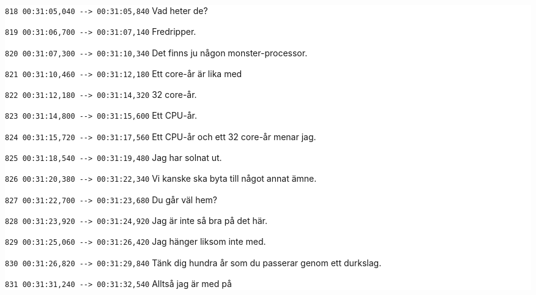 `818 00:31:05,040 --> 00:31:05,840`
Vad heter de?



`819 00:31:06,700 --> 00:31:07,140`
Fredripper.



`820 00:31:07,300 --> 00:31:10,340`
Det finns ju någon monster-processor.



`821 00:31:10,460 --> 00:31:12,180`
Ett core-år är lika med



`822 00:31:12,180 --> 00:31:14,320`
32 core-år.



`823 00:31:14,800 --> 00:31:15,600`
Ett CPU-år.



`824 00:31:15,720 --> 00:31:17,560`
Ett CPU-år och ett 32 core-år menar jag.



`825 00:31:18,540 --> 00:31:19,480`
Jag har solnat ut.



`826 00:31:20,380 --> 00:31:22,340`
Vi kanske ska byta till något annat ämne.



`827 00:31:22,700 --> 00:31:23,680`
Du går väl hem?



`828 00:31:23,920 --> 00:31:24,920`
Jag är inte så bra på det här.



`829 00:31:25,060 --> 00:31:26,420`
Jag hänger liksom inte med.



`830 00:31:26,820 --> 00:31:29,840`
Tänk dig hundra år som du passerar genom ett durkslag.



`831 00:31:31,240 --> 00:31:32,540`
Alltså jag är med på


